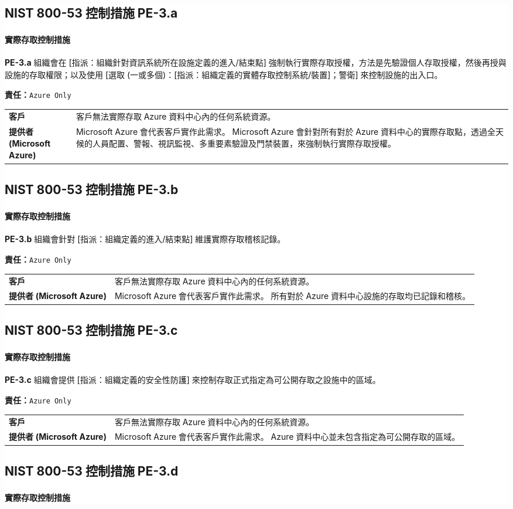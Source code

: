 
 ## <a name="nist-800-53-control-pe-3a"></a>NIST 800-53 控制措施 PE-3.a

#### <a name="physical-access-control"></a>實際存取控制措施

**PE-3.a** 組織會在 [指派：組織針對資訊系統所在設施定義的進入/結束點] 強制執行實際存取授權，方法是先驗證個人存取授權，然後再授與設施的存取權限；以及使用 [選取 (一或多個)：[指派：組織定義的實體存取控制系統/裝置]；警衛] 來控制設施的出入口。

**責任：**`Azure Only`

|||
|---|---|
| **客戶** | 客戶無法實際存取 Azure 資料中心內的任何系統資源。 |
| **提供者 (Microsoft Azure)** | Microsoft Azure 會代表客戶實作此需求。 Microsoft Azure 會針對所有對於 Azure 資料中心的實際存取點，透過全天候的人員配置、警報、視訊監視、多重要素驗證及門禁裝置，來強制執行實際存取授權。 |


 ## <a name="nist-800-53-control-pe-3b"></a>NIST 800-53 控制措施 PE-3.b

#### <a name="physical-access-control"></a>實際存取控制措施

**PE-3.b** 組織會針對 [指派：組織定義的進入/結束點] 維護實際存取稽核記錄。

**責任：**`Azure Only`

|||
|---|---|
| **客戶** | 客戶無法實際存取 Azure 資料中心內的任何系統資源。 |
| **提供者 (Microsoft Azure)** | Microsoft Azure 會代表客戶實作此需求。 所有對於 Azure 資料中心設施的存取均已記錄和稽核。 |


 ## <a name="nist-800-53-control-pe-3c"></a>NIST 800-53 控制措施 PE-3.c

#### <a name="physical-access-control"></a>實際存取控制措施

**PE-3.c** 組織會提供 [指派：組織定義的安全性防護] 來控制存取正式指定為可公開存取之設施中的區域。

**責任：**`Azure Only`

|||
|---|---|
| **客戶** | 客戶無法實際存取 Azure 資料中心內的任何系統資源。 |
| **提供者 (Microsoft Azure)** | Microsoft Azure 會代表客戶實作此需求。 Azure 資料中心並未包含指定為可公開存取的區域。 |


 ## <a name="nist-800-53-control-pe-3d"></a>NIST 800-53 控制措施 PE-3.d

#### <a name="physical-access-control"></a>實際存取控制措施
